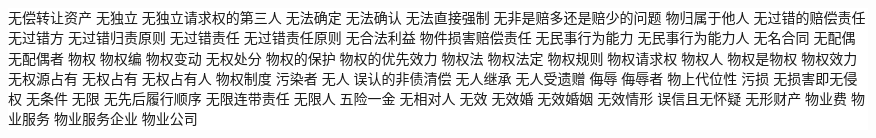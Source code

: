 无偿转让资产
无独立
无独立请求权的第三人
无法确定
无法确认
无法直接强制
无非是赔多还是赔少的问题
物归属于他人
无过错的赔偿责任
无过错方
无过错归责原则
无过错责任
无过错责任原则
无合法利益
物件损害赔偿责任
无民事行为能力
无民事行为能力人
无名合同
无配偶
无配偶者
物权
物权编
物权变动
无权处分
物权的保护
物权的优先效力
物权法
物权法定
物权规则
物权请求权
物权人
物权是物权
物权效力
无权源占有
无权占有
无权占有人
物权制度
污染者
无人
误认的非债清偿
无人继承
无人受遗赠
侮辱
侮辱者
物上代位性
污损
无损害即无侵权
无条件
无限
无先后履行顺序
无限连带责任
无限人
五险一金
无相对人
无效
无效婚
无效婚姻
无效情形
误信且无怀疑
无形财产
物业费
物业服务
物业服务企业
物业公司